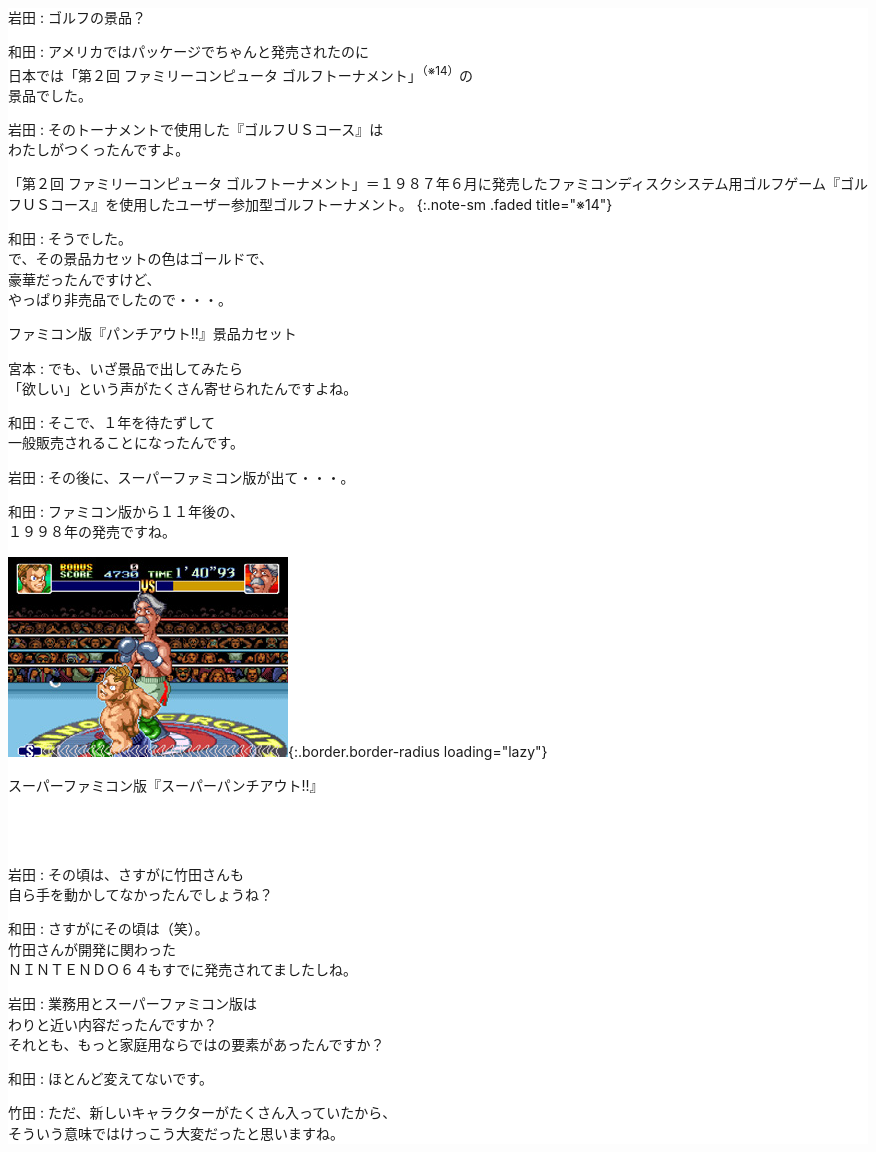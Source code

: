 岩田
: ゴルフの景品？

和田
: アメリカではパッケージでちゃんと発売されたのに<br>日本では「第２回 ファミリーコンピュータ ゴルフトーナメント」<sup>（※14）</sup>の<br>景品でした。

岩田
: そのトーナメントで使用した『ゴルフＵＳコース』は<br>わたしがつくったんですよ。

「第２回 ファミリーコンピュータ ゴルフトーナメント」＝１９８７年６月に発売したファミコンディスクシステム用ゴルフゲーム『ゴルフＵＳコース』を使用したユーザー参加型ゴルフトーナメント。
{:.note-sm .faded title="※14"}

和田
: そうでした。<br>で、その景品カセットの色はゴールドで、<br>豪華だったんですけど、<br>やっぱり非売品でしたので・・・。

ファミコン版『パンチアウト!!』景品カセット

宮本
: でも、いざ景品で出してみたら<br>「欲しい」という声がたくさん寄せられたんですよね。

和田
: そこで、１年を待たずして<br>一般販売されることになったんです。

岩田
: その後に、スーパーファミコン版が出て・・・。

和田
: ファミコン版から１１年後の、<br>１９９８年の発売ですね。

![](/others/interviews/jp/wii/r7pj/vol1/img/img11.jpg){:.border.border-radius loading="lazy"}

スーパーファミコン版『スーパーパンチアウト!!』

<br><br>

岩田
: その頃は、さすがに竹田さんも<br>自ら手を動かしてなかったんでしょうね？

和田
: さすがにその頃は（笑）。<br>竹田さんが開発に関わった<br>ＮＩＮＴＥＮＤＯ６４もすでに発売されてましたしね。

岩田
: 業務用とスーパーファミコン版は<br>わりと近い内容だったんですか？<br>それとも、もっと家庭用ならではの要素があったんですか？

和田
: ほとんど変えてないです。

竹田
: ただ、新しいキャラクターがたくさん入っていたから、<br>そういう意味ではけっこう大変だったと思いますね。
